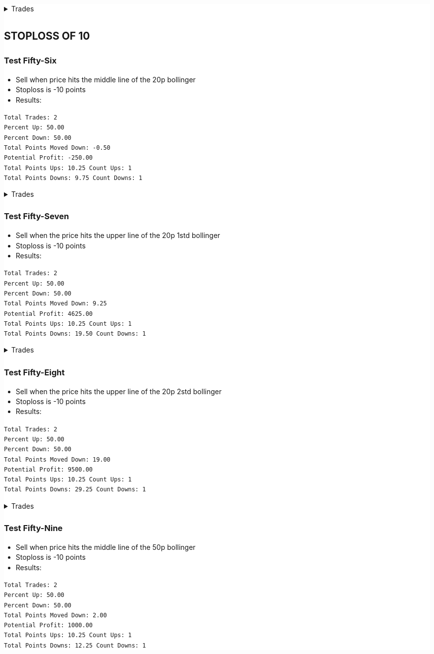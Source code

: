 <details><summary>Trades</summary></details>

## STOPLOSS OF 10

### Test Fifty-Six
* Sell when price hits the middle line of the 20p bollinger
* Stoploss is -10 points
* Results:
```
Total Trades: 2
Percent Up: 50.00
Percent Down: 50.00
Total Points Moved Down: -0.50
Potential Profit: -250.00
Total Points Ups: 10.25 Count Ups: 1
Total Points Downs: 9.75 Count Downs: 1
```

<details><summary>Trades</summary></details>

### Test Fifty-Seven
* Sell when the price hits the upper line of the 20p 1std bollinger
* Stoploss is -10 points
* Results:
```
Total Trades: 2
Percent Up: 50.00
Percent Down: 50.00
Total Points Moved Down: 9.25
Potential Profit: 4625.00
Total Points Ups: 10.25 Count Ups: 1
Total Points Downs: 19.50 Count Downs: 1
```

<details><summary>Trades</summary></details>

### Test Fifty-Eight
* Sell when the price hits the upper line of the 20p 2std bollinger
* Stoploss is -10 points
* Results:
```
Total Trades: 2
Percent Up: 50.00
Percent Down: 50.00
Total Points Moved Down: 19.00
Potential Profit: 9500.00
Total Points Ups: 10.25 Count Ups: 1
Total Points Downs: 29.25 Count Downs: 1
```

<details><summary>Trades</summary></details>

### Test Fifty-Nine
* Sell when price hits the middle line of the 50p bollinger
* Stoploss is -10 points
* Results:
```
Total Trades: 2
Percent Up: 50.00
Percent Down: 50.00
Total Points Moved Down: 2.00
Potential Profit: 1000.00
Total Points Ups: 10.25 Count Ups: 1
Total Points Downs: 12.25 Count Downs: 1
```